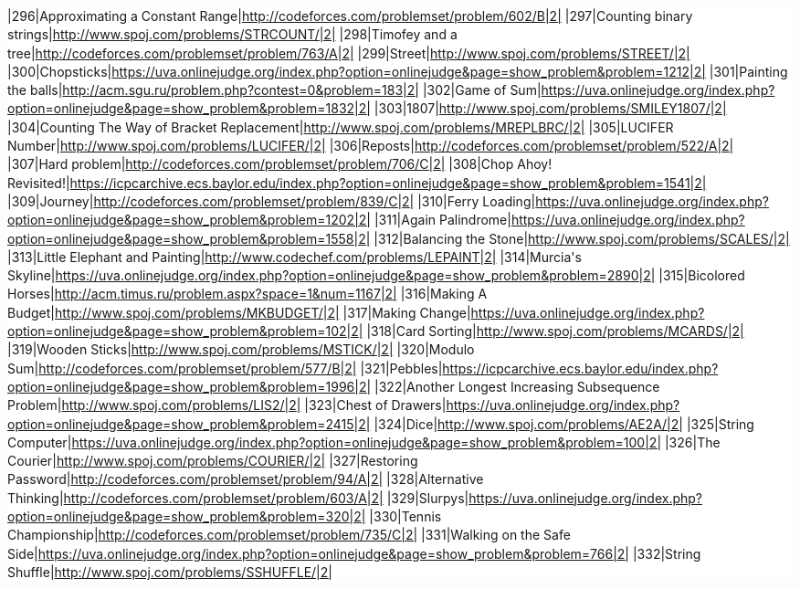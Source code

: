 |296|Approximating a Constant Range|http://codeforces.com/problemset/problem/602/B|2|
|297|Counting binary strings|http://www.spoj.com/problems/STRCOUNT/|2|
|298|Timofey and a tree|http://codeforces.com/problemset/problem/763/A|2|
|299|Street|http://www.spoj.com/problems/STREET/|2|
|300|Chopsticks|https://uva.onlinejudge.org/index.php?option=onlinejudge&page=show_problem&problem=1212|2|
|301|Painting the balls|http://acm.sgu.ru/problem.php?contest=0&problem=183|2|
|302|Game of Sum|https://uva.onlinejudge.org/index.php?option=onlinejudge&page=show_problem&problem=1832|2|
|303|1807|http://www.spoj.com/problems/SMILEY1807/|2|
|304|Counting The Way of Bracket Replacement|http://www.spoj.com/problems/MREPLBRC/|2|
|305|LUCIFER Number|http://www.spoj.com/problems/LUCIFER/|2|
|306|Reposts|http://codeforces.com/problemset/problem/522/A|2|
|307|Hard problem|http://codeforces.com/problemset/problem/706/C|2|
|308|Chop Ahoy! Revisited!|https://icpcarchive.ecs.baylor.edu/index.php?option=onlinejudge&page=show_problem&problem=1541|2|
|309|Journey|http://codeforces.com/problemset/problem/839/C|2|
|310|Ferry Loading|https://uva.onlinejudge.org/index.php?option=onlinejudge&page=show_problem&problem=1202|2|
|311|Again Palindrome|https://uva.onlinejudge.org/index.php?option=onlinejudge&page=show_problem&problem=1558|2|
|312|Balancing the Stone|http://www.spoj.com/problems/SCALES/|2|
|313|Little Elephant and Painting|http://www.codechef.com/problems/LEPAINT|2|
|314|Murcia's Skyline|https://uva.onlinejudge.org/index.php?option=onlinejudge&page=show_problem&problem=2890|2|
|315|Bicolored Horses|http://acm.timus.ru/problem.aspx?space=1&num=1167|2|
|316|Making A Budget|http://www.spoj.com/problems/MKBUDGET/|2|
|317|Making Change|https://uva.onlinejudge.org/index.php?option=onlinejudge&page=show_problem&problem=102|2|
|318|Card Sorting|http://www.spoj.com/problems/MCARDS/|2|
|319|Wooden Sticks|http://www.spoj.com/problems/MSTICK/|2|
|320|Modulo Sum|http://codeforces.com/problemset/problem/577/B|2|
|321|Pebbles|https://icpcarchive.ecs.baylor.edu/index.php?option=onlinejudge&page=show_problem&problem=1996|2|
|322|Another Longest Increasing Subsequence Problem|http://www.spoj.com/problems/LIS2/|2|
|323|Chest of Drawers|https://uva.onlinejudge.org/index.php?option=onlinejudge&page=show_problem&problem=2415|2|
|324|Dice|http://www.spoj.com/problems/AE2A/|2|
|325|String Computer|https://uva.onlinejudge.org/index.php?option=onlinejudge&page=show_problem&problem=100|2|
|326|The Courier|http://www.spoj.com/problems/COURIER/|2|
|327|Restoring Password|http://codeforces.com/problemset/problem/94/A|2|
|328|Alternative Thinking|http://codeforces.com/problemset/problem/603/A|2|
|329|Slurpys|https://uva.onlinejudge.org/index.php?option=onlinejudge&page=show_problem&problem=320|2|
|330|Tennis Championship|http://codeforces.com/problemset/problem/735/C|2|
|331|Walking on the Safe Side|https://uva.onlinejudge.org/index.php?option=onlinejudge&page=show_problem&problem=766|2|
|332|String Shuffle|http://www.spoj.com/problems/SSHUFFLE/|2|